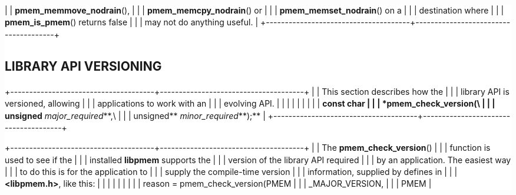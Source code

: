 |                                      | **pmem\_memmove\_nodrain**(),        |
|                                      | **pmem\_memcpy\_nodrain**() or       |
|                                      | **pmem\_memset\_nodrain**() on a     |
|                                      | destination where                    |
|                                      | **pmem\_is\_pmem**() returns false   |
|                                      | may not do anything useful.          |
+--------------------------------------+--------------------------------------+

[]()

LIBRARY API VERSIONING
----------------------



+--------------------------------------+--------------------------------------+
|                                      | This section describes how the       |
|                                      | library API is versioned, allowing   |
|                                      | applications to work with an         |
|                                      | evolving API.                        |
|                                      |                                      |
|                                      |                  |
|                                      | **const char                         |
|                                      | \*pmem\_check\_version(\             |
|                                      | unsigned** *major\_required***,\     |
|                                      | unsigned** *minor\_required***);**   |
+--------------------------------------+--------------------------------------+



+--------------------------------------+--------------------------------------+
|                                      | The **pmem\_check\_version**()       |
|                                      | function is used to see if the       |
|                                      | installed **libpmem** supports the   |
|                                      | version of the library API required  |
|                                      | by an application. The easiest way   |
|                                      | to do this is for the application to |
|                                      | supply the compile-time version      |
|                                      | information, supplied by defines in  |
|                                      | **&lt;libpmem.h&gt;**, like this:    |
|                                      |                                      |
|                                      |                  |
|                                      |     reason = pmem_check_version(PMEM |
|                                      | _MAJOR_VERSION,                      |
|                                      |                                 PMEM |
